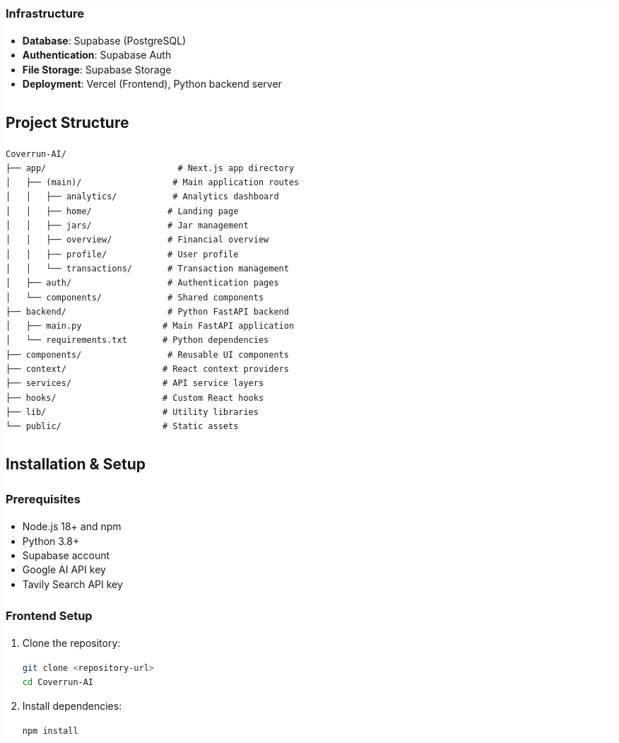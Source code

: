 ### Infrastructure
- **Database**: Supabase (PostgreSQL)
- **Authentication**: Supabase Auth
- **File Storage**: Supabase Storage
- **Deployment**: Vercel (Frontend), Python backend server

## Project Structure

```
Coverrun-AI/
├── app/                          # Next.js app directory
│   ├── (main)/                  # Main application routes
│   │   ├── analytics/           # Analytics dashboard
│   │   ├── home/               # Landing page
│   │   ├── jars/               # Jar management
│   │   ├── overview/           # Financial overview
│   │   ├── profile/            # User profile
│   │   └── transactions/       # Transaction management
│   ├── auth/                   # Authentication pages
│   └── components/             # Shared components
├── backend/                    # Python FastAPI backend
│   ├── main.py                # Main FastAPI application
│   └── requirements.txt       # Python dependencies
├── components/                 # Reusable UI components
├── context/                   # React context providers
├── services/                  # API service layers
├── hooks/                     # Custom React hooks
├── lib/                       # Utility libraries
└── public/                    # Static assets
```

## Installation & Setup

### Prerequisites
- Node.js 18+ and npm
- Python 3.8+
- Supabase account
- Google AI API key
- Tavily Search API key

### Frontend Setup
1. Clone the repository:
   ```bash
   git clone <repository-url>
   cd Coverrun-AI
   ```

2. Install dependencies:
   ```bash
   npm install
   ```
